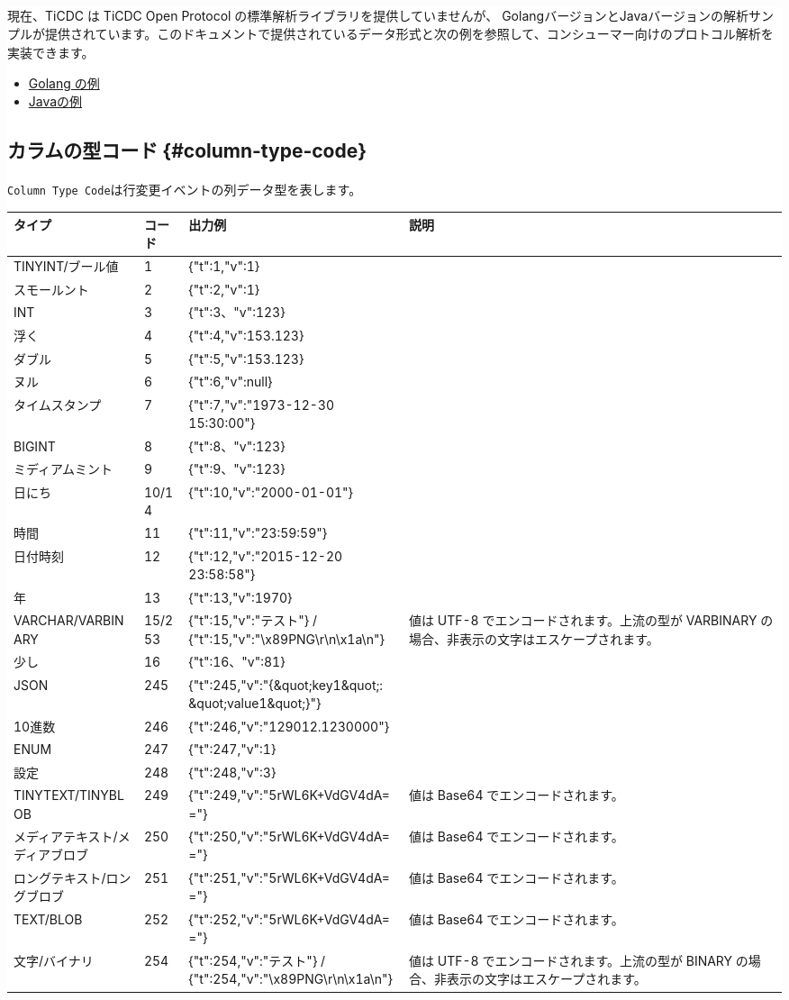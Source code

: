 現在、TiCDC は TiCDC Open Protocol の標準解析ライブラリを提供していませんが、 GolangバージョンとJavaバージョンの解析サンプルが提供されています。このドキュメントで提供されているデータ形式と次の例を参照して、コンシューマー向けのプロトコル解析を実装できます。

-   [Golang の例](https://github.com/pingcap/tiflow/tree/master/cmd/kafka-consumer)
-   [Javaの例](https://github.com/pingcap/tiflow/tree/master/examples/java)

## カラムの型コード {#column-type-code}

`Column Type Code`は行変更イベントの列データ型を表します。

| タイプ               | コード    | 出力例                                                                                                                      | 説明                                                        |
| :---------------- | :----- | :----------------------------------------------------------------------------------------------------------------------- | :-------------------------------------------------------- |
| TINYINT/ブール値      | 1      | {&quot;t&quot;:1,&quot;v&quot;:1}                                                                                        |                                                           |
| スモールント            | 2      | {&quot;t&quot;:2,&quot;v&quot;:1}                                                                                        |                                                           |
| INT               | 3      | {&quot;t&quot;:3、&quot;v&quot;:123}                                                                                      |                                                           |
| 浮く                | 4      | {&quot;t&quot;:4,&quot;v&quot;:153.123}                                                                                  |                                                           |
| ダブル               | 5      | {&quot;t&quot;:5,&quot;v&quot;:153.123}                                                                                  |                                                           |
| ヌル                | 6      | {&quot;t&quot;:6,&quot;v&quot;:null}                                                                                     |                                                           |
| タイムスタンプ           | 7      | {&quot;t&quot;:7,&quot;v&quot;:&quot;1973-12-30 15:30:00&quot;}                                                          |                                                           |
| BIGINT            | 8      | {&quot;t&quot;:8、&quot;v&quot;:123}                                                                                      |                                                           |
| ミディアムミント          | 9      | {&quot;t&quot;:9、&quot;v&quot;:123}                                                                                      |                                                           |
| 日にち               | 10/14  | {&quot;t&quot;:10,&quot;v&quot;:&quot;2000-01-01&quot;}                                                                  |                                                           |
| 時間                | 11     | {&quot;t&quot;:11,&quot;v&quot;:&quot;23:59:59&quot;}                                                                    |                                                           |
| 日付時刻              | 12     | {&quot;t&quot;:12,&quot;v&quot;:&quot;2015-12-20 23:58:58&quot;}                                                         |                                                           |
| 年                 | 13     | {&quot;t&quot;:13,&quot;v&quot;:1970}                                                                                    |                                                           |
| VARCHAR/VARBINARY | 15/253 | {&quot;t&quot;:15,&quot;v&quot;:&quot;テスト&quot;} / {&quot;t&quot;:15,&quot;v&quot;:&quot;\\x89PNG\\r\\n\\x1a\\n&quot;}   | 値は UTF-8 でエンコードされます。上流の型が VARBINARY の場合、非表示の文字はエスケープされます。 |
| 少し                | 16     | {&quot;t&quot;:16、&quot;v&quot;:81}                                                                                      |                                                           |
| JSON              | 245    | {&quot;t&quot;:245,&quot;v&quot;:&quot;{\&quot;key1\&quot;: \&quot;value1\&quot;}&quot;}                                 |                                                           |
| 10進数              | 246    | {&quot;t&quot;:246,&quot;v&quot;:&quot;129012.1230000&quot;}                                                             |                                                           |
| ENUM              | 247    | {&quot;t&quot;:247,&quot;v&quot;:1}                                                                                      |                                                           |
| 設定                | 248    | {&quot;t&quot;:248,&quot;v&quot;:3}                                                                                      |                                                           |
| TINYTEXT/TINYBLOB | 249    | {&quot;t&quot;:249,&quot;v&quot;:&quot;5rWL6K+VdGV4dA==&quot;}                                                           | 値は Base64 でエンコードされます。                                     |
| メディアテキスト/メディアブロブ  | 250    | {&quot;t&quot;:250,&quot;v&quot;:&quot;5rWL6K+VdGV4dA==&quot;}                                                           | 値は Base64 でエンコードされます。                                     |
| ロングテキスト/ロングブロブ    | 251    | {&quot;t&quot;:251,&quot;v&quot;:&quot;5rWL6K+VdGV4dA==&quot;}                                                           | 値は Base64 でエンコードされます。                                     |
| TEXT/BLOB         | 252    | {&quot;t&quot;:252,&quot;v&quot;:&quot;5rWL6K+VdGV4dA==&quot;}                                                           | 値は Base64 でエンコードされます。                                     |
| 文字/バイナリ           | 254    | {&quot;t&quot;:254,&quot;v&quot;:&quot;テスト&quot;} / {&quot;t&quot;:254,&quot;v&quot;:&quot;\\x89PNG\\r\\n\\x1a\\n&quot;} | 値は UTF-8 でエンコードされます。上流の型が BINARY の場合、非表示の文字はエスケープされます。    |